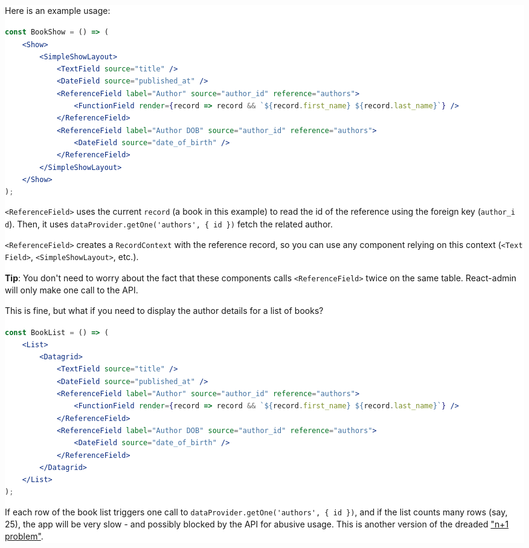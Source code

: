 Here is an example usage:

```jsx
const BookShow = () => (
    <Show>
        <SimpleShowLayout>
            <TextField source="title" />
            <DateField source="published_at" />
            <ReferenceField label="Author" source="author_id" reference="authors">
                <FunctionField render={record => record && `${record.first_name} ${record.last_name}`} />
            </ReferenceField>
            <ReferenceField label="Author DOB" source="author_id" reference="authors">
                <DateField source="date_of_birth" />
            </ReferenceField>
        </SimpleShowLayout>
    </Show>
);
```

`<ReferenceField>` uses the current `record` (a book in this example) to read the id of the reference using the foreign key (`author_id`). Then, it uses `dataProvider.getOne('authors', { id })` fetch the related author.

`<ReferenceField>` creates a `RecordContext` with the reference record, so you can use any component relying on this context (`<TextField>`, `<SimpleShowLayout>`, etc.).

**Tip**: You don't need to worry about the fact that these components calls `<ReferenceField>` twice on the same table. React-admin will only make one call to the API.

This is fine, but what if you need to display the author details for a list of books?

```jsx
const BookList = () => (
    <List>
        <Datagrid>
            <TextField source="title" />
            <DateField source="published_at" />
            <ReferenceField label="Author" source="author_id" reference="authors">
                <FunctionField render={record => record && `${record.first_name} ${record.last_name}`} />
            </ReferenceField>
            <ReferenceField label="Author DOB" source="author_id" reference="authors">
                <DateField source="date_of_birth" />
            </ReferenceField>
        </Datagrid>
    </List>
);
```

If each row of the book list triggers one call to `dataProvider.getOne('authors', { id })`, and if the list counts many rows (say, 25), the app will be very slow - and possibly blocked by the API for abusive usage. This is another version of the dreaded ["n+1 problem"](https://blog.appsignal.com/2020/06/09/n-plus-one-queries-explained.html).
